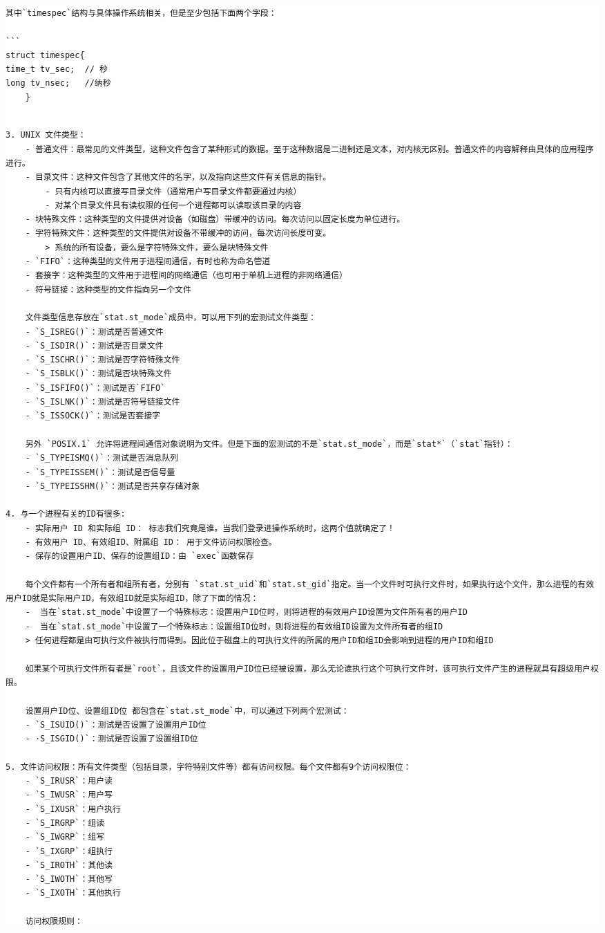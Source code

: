 	其中`timespec`结构与具体操作系统相关，但是至少包括下面两个字段：

	```
	struct timespec{
	time_t tv_sec;	// 秒
	long tv_nsec; 	//纳秒
		}
```

3. UNIX 文件类型：
	- 普通文件：最常见的文件类型，这种文件包含了某种形式的数据。至于这种数据是二进制还是文本，对内核无区别。普通文件的内容解释由具体的应用程序进行。
	- 目录文件：这种文件包含了其他文件的名字，以及指向这些文件有关信息的指针。
		- 只有内核可以直接写目录文件（通常用户写目录文件都要通过内核）
		- 对某个目录文件具有读权限的任何一个进程都可以读取该目录的内容
	- 块特殊文件：这种类型的文件提供对设备（如磁盘）带缓冲的访问。每次访问以固定长度为单位进行。
	- 字符特殊文件：这种类型的文件提供对设备不带缓冲的访问，每次访问长度可变。
		> 系统的所有设备，要么是字符特殊文件，要么是块特殊文件
	- `FIFO`：这种类型的文件用于进程间通信，有时也称为命名管道
	- 套接字：这种类型的文件用于进程间的网络通信（也可用于单机上进程的非网络通信）
	- 符号链接：这种类型的文件指向另一个文件

	文件类型信息存放在`stat.st_mode`成员中，可以用下列的宏测试文件类型：
	- `S_ISREG()`：测试是否普通文件
	- `S_ISDIR()`：测试是否目录文件
	- `S_ISCHR()`：测试是否字符特殊文件
	- `S_ISBLK()`：测试是否块特殊文件
	- `S_ISFIFO()`：测试是否`FIFO`
	- `S_ISLNK()`：测试是否符号链接文件
	- `S_ISSOCK()`：测试是否套接字

	另外 `POSIX.1` 允许将进程间通信对象说明为文件。但是下面的宏测试的不是`stat.st_mode`，而是`stat*`（`stat`指针）：
	- `S_TYPEISMQ()`：测试是否消息队列
	- `S_TYPEISSEM()`：测试是否信号量
	- `S_TYPEISSHM()`：测试是否共享存储对象

4. 与一个进程有关的ID有很多:
	- 实际用户 ID 和实际组 ID： 标志我们究竟是谁。当我们登录进操作系统时，这两个值就确定了！
	- 有效用户 ID、有效组ID、附属组 ID： 用于文件访问权限检查。
	- 保存的设置用户ID、保存的设置组ID：由 `exec`函数保存

	每个文件都有一个所有者和组所有者，分别有 `stat.st_uid`和`stat.st_gid`指定。当一个文件时可执行文件时，如果执行这个文件，那么进程的有效用户ID就是实际用户ID，有效组ID就是实际组ID，除了下面的情况：
	-  当在`stat.st_mode`中设置了一个特殊标志：设置用户ID位时，则将进程的有效用户ID设置为文件所有者的用户ID
	-  当在`stat.st_mode`中设置了一个特殊标志：设置组ID位时，则将进程的有效组ID设置为文件所有者的组ID
	> 任何进程都是由可执行文件被执行而得到。因此位于磁盘上的可执行文件的所属的用户ID和组ID会影响到进程的用户ID和组ID

	如果某个可执行文件所有者是`root`，且该文件的设置用户ID位已经被设置，那么无论谁执行这个可执行文件时，该可执行文件产生的进程就具有超级用户权限。

	设置用户ID位、设置组ID位 都包含在`stat.st_mode`中，可以通过下列两个宏测试：
	- `S_ISUID()`：测试是否设置了设置用户ID位
	- ·S_ISGID()`：测试是否设置了设置组ID位

5. 文件访问权限：所有文件类型（包括目录，字符特别文件等）都有访问权限。每个文件都有9个访问权限位：
	- `S_IRUSR`：用户读
	- `S_IWUSR`：用户写
	- `S_IXUSR`：用户执行
	- `S_IRGRP`：组读
	- `S_IWGRP`：组写
	- `S_IXGRP`：组执行
	- `S_IROTH`：其他读
	- `S_IWOTH`：其他写
	- `S_IXOTH`：其他执行

	访问权限规则：
```